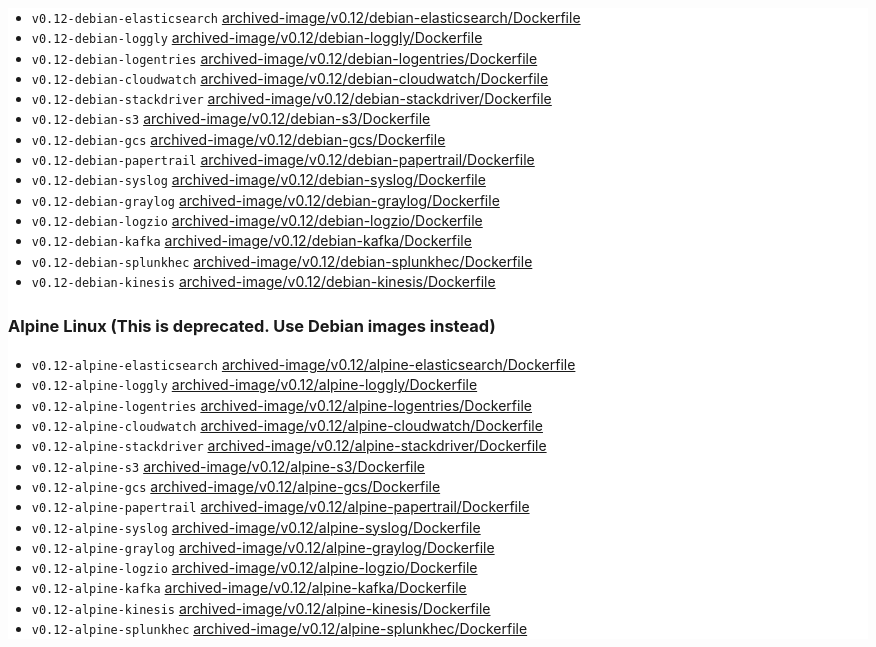 - `v0.12-debian-elasticsearch` [archived-image/v0.12/debian-elasticsearch/Dockerfile](archived-image/v0.12/debian-elasticsearch/Dockerfile)
- `v0.12-debian-loggly` [archived-image/v0.12/debian-loggly/Dockerfile](archived-image/v0.12/debian-loggly/Dockerfile)
- `v0.12-debian-logentries` [archived-image/v0.12/debian-logentries/Dockerfile](archived-image/v0.12/debian-logentries/Dockerfile)
- `v0.12-debian-cloudwatch` [archived-image/v0.12/debian-cloudwatch/Dockerfile](archived-image/v0.12/debian-cloudwatch/Dockerfile)
- `v0.12-debian-stackdriver` [archived-image/v0.12/debian-stackdriver/Dockerfile](archived-image/v0.12/debian-stackdriver/Dockerfile)
- `v0.12-debian-s3` [archived-image/v0.12/debian-s3/Dockerfile](archived-image/v0.12/debian-s3/Dockerfile)
- `v0.12-debian-gcs` [archived-image/v0.12/debian-gcs/Dockerfile](archived-image/v0.12/debian-gcs/Dockerfile)
- `v0.12-debian-papertrail` [archived-image/v0.12/debian-papertrail/Dockerfile](archived-image/v0.12/debian-papertrail/Dockerfile)
- `v0.12-debian-syslog` [archived-image/v0.12/debian-syslog/Dockerfile](archived-image/v0.12/debian-syslog/Dockerfile)
- `v0.12-debian-graylog` [archived-image/v0.12/debian-graylog/Dockerfile](archived-image/v0.12/debian-graylog/Dockerfile)
- `v0.12-debian-logzio` [archived-image/v0.12/debian-logzio/Dockerfile](archived-image/v0.12/debian-logzio/Dockerfile)
- `v0.12-debian-kafka` [archived-image/v0.12/debian-kafka/Dockerfile](archived-image/v0.12/debian-kafka/Dockerfile)
- `v0.12-debian-splunkhec` [archived-image/v0.12/debian-splunkhec/Dockerfile](archived-image/v0.12/debian-splunkhec/Dockerfile)
- `v0.12-debian-kinesis` [archived-image/v0.12/debian-kinesis/Dockerfile](archived-image/v0.12/debian-kinesis/Dockerfile)

### Alpine Linux (This is deprecated. Use Debian images instead)

- `v0.12-alpine-elasticsearch` [archived-image/v0.12/alpine-elasticsearch/Dockerfile](archived-image/v0.12/alpine-elasticsearch/Dockerfile)
- `v0.12-alpine-loggly` [archived-image/v0.12/alpine-loggly/Dockerfile](archived-image/v0.12/alpine-loggly/Dockerfile)
- `v0.12-alpine-logentries` [archived-image/v0.12/alpine-logentries/Dockerfile](archived-image/v0.12/alpine-logentries/Dockerfile)
- `v0.12-alpine-cloudwatch` [archived-image/v0.12/alpine-cloudwatch/Dockerfile](archived-image/v0.12/alpine-cloudwatch/Dockerfile)
- `v0.12-alpine-stackdriver` [archived-image/v0.12/alpine-stackdriver/Dockerfile](archived-image/v0.12/alpine-stackdriver/Dockerfile)
- `v0.12-alpine-s3` [archived-image/v0.12/alpine-s3/Dockerfile](archived-image/v0.12/alpine-s3/Dockerfile)
- `v0.12-alpine-gcs` [archived-image/v0.12/alpine-gcs/Dockerfile](archived-image/v0.12/alpine-gcs/Dockerfile)
- `v0.12-alpine-papertrail` [archived-image/v0.12/alpine-papertrail/Dockerfile](archived-image/v0.12/alpine-papertrail/Dockerfile)
- `v0.12-alpine-syslog` [archived-image/v0.12/alpine-syslog/Dockerfile](archived-image/v0.12/alpine-syslog/Dockerfile)
- `v0.12-alpine-graylog` [archived-image/v0.12/alpine-graylog/Dockerfile](archived-image/v0.12/alpine-graylog/Dockerfile)
- `v0.12-alpine-logzio` [archived-image/v0.12/alpine-logzio/Dockerfile](archived-image/v0.12/alpine-logzio/Dockerfile)
- `v0.12-alpine-kafka` [archived-image/v0.12/alpine-kafka/Dockerfile](archived-image/v0.12/alpine-kafka/Dockerfile)
- `v0.12-alpine-kinesis` [archived-image/v0.12/alpine-kinesis/Dockerfile](archived-image/v0.12/alpine-kinesis/Dockerfile)
- `v0.12-alpine-splunkhec` [archived-image/v0.12/alpine-splunkhec/Dockerfile](archived-image/v0.12/alpine-splunkhec/Dockerfile)

